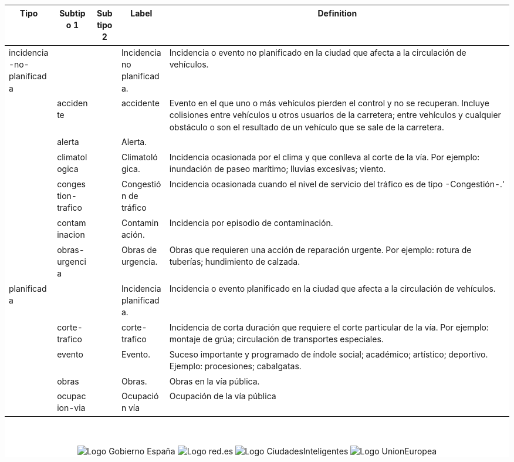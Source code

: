 |     Tipo                         |     Subtipo 1             |     Subtipo 2    |     Label                         |     Definition                                                                                                                                                                                                                                                    |
|----------------------------------|---------------------------|------------------|-----------------------------------|-------------------------------------------------------------------------------------------------------------------------------------------------------------------------------------------------------------------------------------------------------------------|
|     incidencia-no-planificada    |                           |                  |     Incidencia no planificada.    |     Incidencia o evento no planificado en la ciudad que afecta a   la circulación de vehículos.                                                                                                                                                                   |
|                                  |     accidente             |                  |     accidente                     |     Evento en el que uno o más vehículos pierden el control y no   se recuperan. Incluye colisiones entre vehículos u otros usuarios de la   carretera; entre vehículos y cualquier obstáculo o son el resultado de un   vehículo que se sale de la carretera.    |
|                                  |     alerta                |                  |     Alerta.                       |                                                                                                                                                                                                                                                                   |
|                                  |     climatologica         |                  |     Climatológica.                |     Incidencia ocasionada por el clima y que conlleva al corte de   la vía. Por ejemplo: inundación de paseo marítimo; lluvias excesivas; viento.                                                                                                                 |
|                                  |     congestion-trafico    |                  |     Congestión de tráfico         |     Incidencia ocasionada cuando el nivel de servicio del tráfico   es de tipo -Congestión-.'                                                                                                                                                                     |
|                                  |     contaminacion         |                  |     Contaminación.                |     Incidencia por episodio de contaminación.                                                                                                                                                                                                                     |
|                                  |     obras-urgencia        |                  |     Obras de urgencia.            |     Obras que requieren una acción de reparación urgente. Por   ejemplo: rotura de tuberías; hundimiento de calzada.                                                                                                                                              |
|     planificada                  |                           |                  |     Incidencia planificada.       |     Incidencia o evento planificado en la ciudad que afecta a la   circulación de vehículos.                                                                                                                                                                      |
|                                  |     corte-trafico         |                  |     corte-trafico                 |     Incidencia de corta duración que requiere el corte particular   de la vía. Por ejemplo: montaje de grúa; circulación de transportes   especiales.                                                                                                             |
|                                  |     evento                |                  |     Evento.                       |     Suceso importante y programado de   índole social; académico; artístico; deportivo. Ejemplo: procesiones;   cabalgatas.                                                                                                                                       |
|                                  |     obras                 |                  |     Obras.                        |     Obras en la vía pública.                                                                                                                                                                                                                                      |
|                                  |     ocupacion-via         |                  |     Ocupación vía                 |     Ocupación de la vía pública                                                                                                                                                                                                                                   |







&nbsp;


<p float="right" align="center">
<img src="https://ciudadesabiertas.es/assets/img/cabiertas/gobEspana-logo.svg" alt="Logo Gobierno España" width="200"/>
<img src="https://ciudadesabiertas.es/assets/img/cabiertas/red-logo.svg" alt="Logo red.es" width="150"/>
<img src="https://ciudadesabiertas.es/assets/img/cabiertas/ciudadesInteligentes-logo.svg" alt="Logo CiudadesInteligentes" width="150"/>
<img src="https://ciudadesabiertas.es/assets/img/cabiertas/unionEuropea-logo.svg" alt="Logo UnionEuropea" width="200"/>
</p>


<p float="right" align="center">